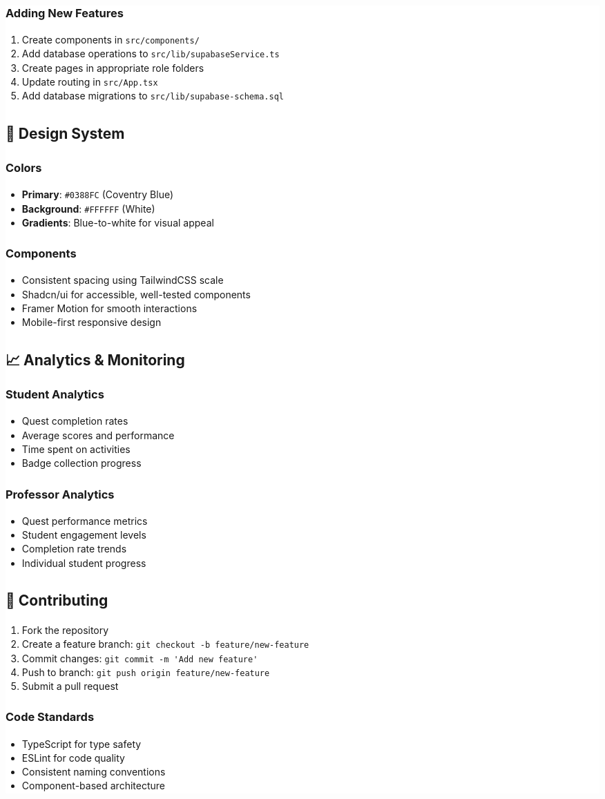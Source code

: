 ### Adding New Features
1. Create components in `src/components/`
2. Add database operations to `src/lib/supabaseService.ts`
3. Create pages in appropriate role folders
4. Update routing in `src/App.tsx`
5. Add database migrations to `src/lib/supabase-schema.sql`

## 🎨 Design System

### Colors
- **Primary**: `#0388FC` (Coventry Blue)
- **Background**: `#FFFFFF` (White)
- **Gradients**: Blue-to-white for visual appeal

### Components
- Consistent spacing using TailwindCSS scale
- Shadcn/ui for accessible, well-tested components
- Framer Motion for smooth interactions
- Mobile-first responsive design

## 📈 Analytics & Monitoring

### Student Analytics
- Quest completion rates
- Average scores and performance
- Time spent on activities
- Badge collection progress

### Professor Analytics
- Quest performance metrics
- Student engagement levels
- Completion rate trends
- Individual student progress

## 🤝 Contributing

1. Fork the repository
2. Create a feature branch: `git checkout -b feature/new-feature`
3. Commit changes: `git commit -m 'Add new feature'`
4. Push to branch: `git push origin feature/new-feature`
5. Submit a pull request

### Code Standards
- TypeScript for type safety
- ESLint for code quality
- Consistent naming conventions
- Component-based architecture
